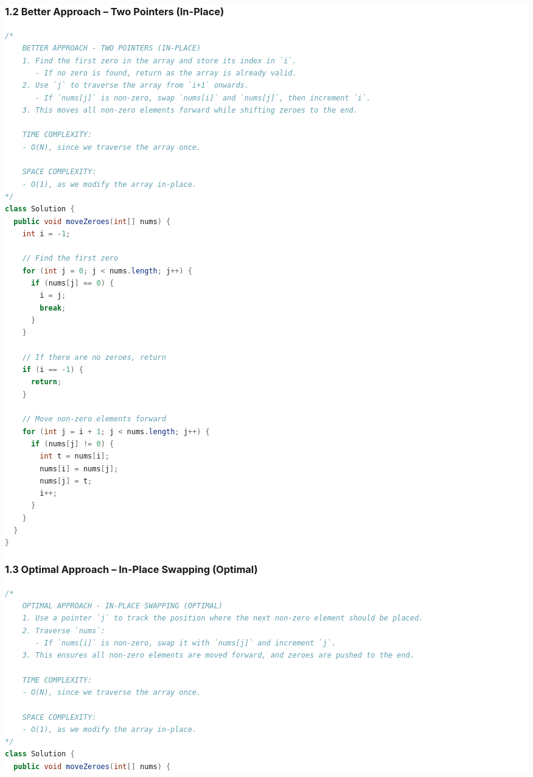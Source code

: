 ### 1.2 Better Approach – Two Pointers (In-Place)
```java
/*
    BETTER APPROACH - TWO POINTERS (IN-PLACE)
    1. Find the first zero in the array and store its index in `i`.
       - If no zero is found, return as the array is already valid.
    2. Use `j` to traverse the array from `i+1` onwards.
       - If `nums[j]` is non-zero, swap `nums[i]` and `nums[j]`, then increment `i`.
    3. This moves all non-zero elements forward while shifting zeroes to the end.

    TIME COMPLEXITY:
    - O(N), since we traverse the array once.

    SPACE COMPLEXITY:
    - O(1), as we modify the array in-place.
*/
class Solution {
  public void moveZeroes(int[] nums) {
    int i = -1;

    // Find the first zero
    for (int j = 0; j < nums.length; j++) {
      if (nums[j] == 0) {
        i = j;
        break;
      }
    }

    // If there are no zeroes, return
    if (i == -1) {
      return;
    }

    // Move non-zero elements forward
    for (int j = i + 1; j < nums.length; j++) {
      if (nums[j] != 0) {
        int t = nums[i];
        nums[i] = nums[j];
        nums[j] = t;
        i++;
      }
    }
  }
}
```

### 1.3 Optimal Approach – In-Place Swapping (Optimal)
```java
/*
    OPTIMAL APPROACH - IN-PLACE SWAPPING (OPTIMAL)
    1. Use a pointer `j` to track the position where the next non-zero element should be placed.
    2. Traverse `nums`:
       - If `nums[i]` is non-zero, swap it with `nums[j]` and increment `j`.
    3. This ensures all non-zero elements are moved forward, and zeroes are pushed to the end.

    TIME COMPLEXITY:
    - O(N), since we traverse the array once.

    SPACE COMPLEXITY:
    - O(1), as we modify the array in-place.
*/
class Solution {
  public void moveZeroes(int[] nums) {
```